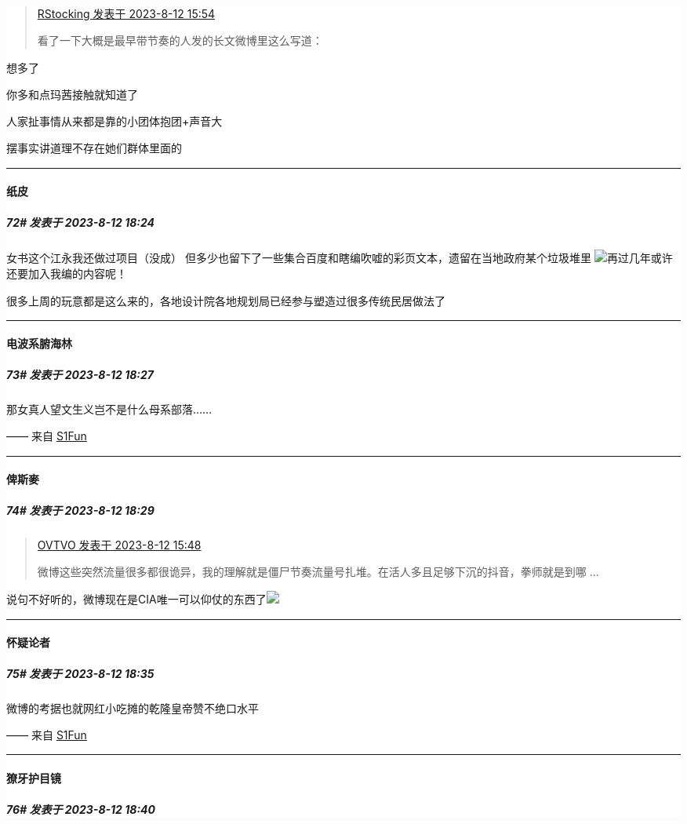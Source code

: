 <blockquote><a href="httphttps://bbs.saraba1st.com/2b/forum.php?mod=redirect&amp;goto=findpost&amp;pid=62004247&amp;ptid=2148146" target="_blank">RStocking 发表于 2023-8-12 15:54</a>

看了一下大概是最早带节奏的人发的长文微博里这么写道：</blockquote>
想多了

你多和点玛茜接触就知道了

人家扯事情从来都是靠的小团体抱团+声音大

摆事实讲道理不存在她们群体里面的


*****

####  纸皮  
##### 72#       发表于 2023-8-12 18:24

女书这个江永我还做过项目（没成）
但多少也留下了一些集合百度和瞎编吹嘘的彩页文本，遗留在当地政府某个垃圾堆里
<img src="https://static.saraba1st.com/image/smiley/face2017/066.png" referrerpolicy="no-referrer">再过几年或许还要加入我编的内容呢！

很多上周的玩意都是这么来的，各地设计院各地规划局已经参与塑造过很多传统民居做法了

*****

####  电波系腑海林  
##### 73#       发表于 2023-8-12 18:27

那女真人望文生义岂不是什么母系部落……

—— 来自 [S1Fun](https://s1fun.koalcat.com)

*****

####  俾斯麥  
##### 74#       发表于 2023-8-12 18:29

<blockquote><a href="httphttps://bbs.saraba1st.com/2b/forum.php?mod=redirect&amp;goto=findpost&amp;pid=62004190&amp;ptid=2148146" target="_blank">OVTVO 发表于 2023-8-12 15:48</a>

微博这些突然流量很多都很诡异，我的理解就是僵尸节奏流量号扎堆。在活人多且足够下沉的抖音，拳师就是到哪 ...</blockquote>
说句不好听的，微博现在是CIA唯一可以仰仗的东西了<img src="https://static.saraba1st.com/image/smiley/face2017/068.png" referrerpolicy="no-referrer">


*****

####  怀疑论者  
##### 75#       发表于 2023-8-12 18:35

微博的考据也就网红小吃摊的乾隆皇帝赞不绝口水平

—— 来自 [S1Fun](https://s1fun.koalcat.com)

*****

####  獠牙护目镜  
##### 76#       发表于 2023-8-12 18:40
